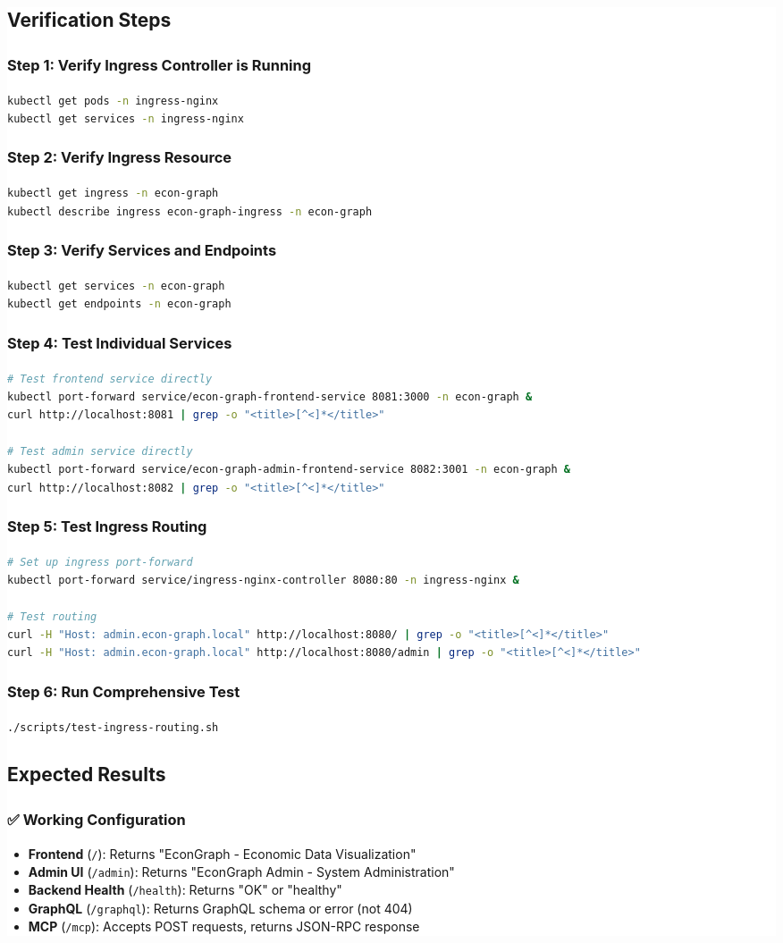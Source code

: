 ## Verification Steps

### Step 1: Verify Ingress Controller is Running
```bash
kubectl get pods -n ingress-nginx
kubectl get services -n ingress-nginx
```

### Step 2: Verify Ingress Resource
```bash
kubectl get ingress -n econ-graph
kubectl describe ingress econ-graph-ingress -n econ-graph
```

### Step 3: Verify Services and Endpoints
```bash
kubectl get services -n econ-graph
kubectl get endpoints -n econ-graph
```

### Step 4: Test Individual Services
```bash
# Test frontend service directly
kubectl port-forward service/econ-graph-frontend-service 8081:3000 -n econ-graph &
curl http://localhost:8081 | grep -o "<title>[^<]*</title>"

# Test admin service directly
kubectl port-forward service/econ-graph-admin-frontend-service 8082:3001 -n econ-graph &
curl http://localhost:8082 | grep -o "<title>[^<]*</title>"
```

### Step 5: Test Ingress Routing
```bash
# Set up ingress port-forward
kubectl port-forward service/ingress-nginx-controller 8080:80 -n ingress-nginx &

# Test routing
curl -H "Host: admin.econ-graph.local" http://localhost:8080/ | grep -o "<title>[^<]*</title>"
curl -H "Host: admin.econ-graph.local" http://localhost:8080/admin | grep -o "<title>[^<]*</title>"
```

### Step 6: Run Comprehensive Test
```bash
./scripts/test-ingress-routing.sh
```

## Expected Results

### ✅ Working Configuration
- **Frontend** (`/`): Returns "EconGraph - Economic Data Visualization"
- **Admin UI** (`/admin`): Returns "EconGraph Admin - System Administration"
- **Backend Health** (`/health`): Returns "OK" or "healthy"
- **GraphQL** (`/graphql`): Returns GraphQL schema or error (not 404)
- **MCP** (`/mcp`): Accepts POST requests, returns JSON-RPC response
